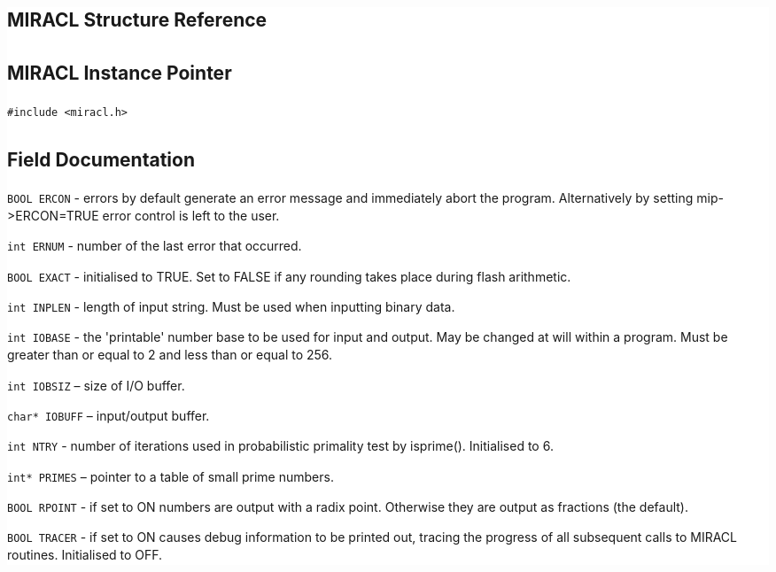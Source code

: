 
MIRACL Structure Reference
---

## MIRACL Instance Pointer

`#include <miracl.h>`

## Field Documentation

`BOOL ERCON` - errors by default generate an error message and immediately abort the program. Alternatively by setting mip->ERCON=TRUE error control is left to the user.

`int ERNUM` - number of the last error that occurred.

`BOOL EXACT` - initialised to TRUE. Set to FALSE if any rounding takes place during flash arithmetic.

`int INPLEN` - length of input string. Must be used when inputting binary data.

`int IOBASE` - the 'printable' number base to be used for input and output. May be changed at will within a program. Must be greater than or equal to 2 and less than or equal to 256.

`int IOBSIZ` – size of I/O buffer.

`char* IOBUFF` – input/output buffer.

`int NTRY` - number of iterations used in probabilistic primality test by isprime(). Initialised to 6.

`int* PRIMES` – pointer to a table of small prime numbers.

`BOOL RPOINT` - if set to ON numbers are output with a radix point. Otherwise they are output as fractions (the default).

`BOOL TRACER` - if set to ON causes debug information to be printed out, tracing the progress of all subsequent calls to MIRACL routines. Initialised to OFF.